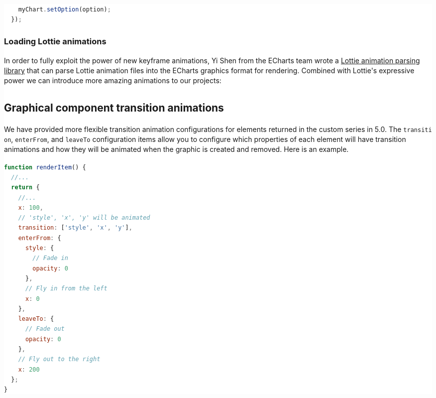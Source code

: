 ```js live {layout: 'lr', readOnly: true }
    myChart.setOption(option);
  });
```

### Loading Lottie animations

In order to fully exploit the power of new keyframe animations, Yi Shen from the ECharts team wrote a [Lottie animation parsing library](https://github.com/pissang/lottie-parser) that can parse Lottie animation files into the ECharts graphics format for rendering. Combined with Lottie's expressive power we can introduce more amazing animations to our projects:

<iframe src="https://codesandbox.io/embed/eager-ives-yiqn7?fontsize=14&hidenavigation=1&theme=dark&codemirror=1"
     style="width:100%; height:500px; border:0; border-radius: 4px; overflow:hidden;"
     title="eager-ives-yiqn7"
     allow="accelerometer; ambient-light-sensor; camera; encrypted-media; geolocation; gyroscope; hid; microphone; midi; payment; usb; vr; xr- spatial-tracking"
     sandbox="allow-forms allow-modals allow-popups allow-presentation allow-same-origin allow-scripts"
   ></iframe>

## Graphical component transition animations

We have provided more flexible transition animation configurations for elements returned in the custom series in 5.0. The `transition`, `enterFrom`, and `leaveTo` configuration items allow you to configure which properties of each element will have transition animations and how they will be animated when the graphic is created and removed. Here is an example.

```js
function renderItem() {
  //...
  return {
    //...
    x: 100,
    // 'style', 'x', 'y' will be animated
    transition: ['style', 'x', 'y'],
    enterFrom: {
      style: {
        // Fade in
        opacity: 0
      },
      // Fly in from the left
      x: 0
    },
    leaveTo: {
      // Fade out
      opacity: 0
    },
    // Fly out to the right
    x: 200
  };
}
```
